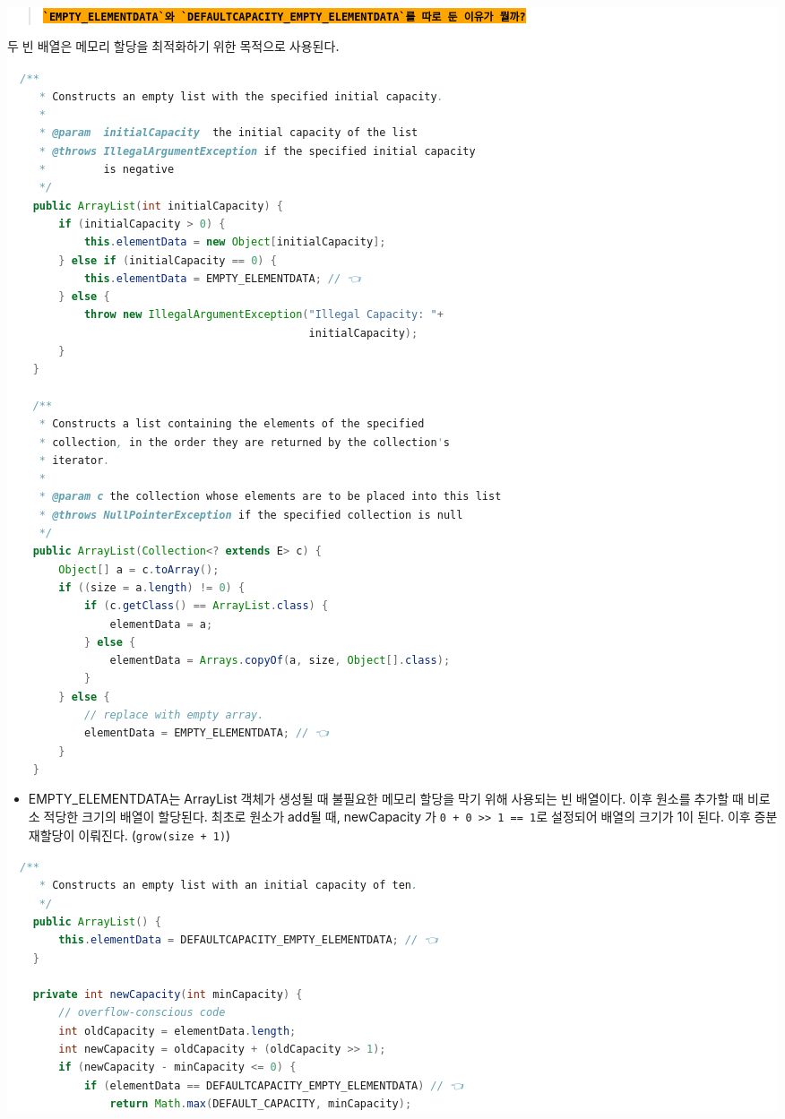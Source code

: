 > <mark style="background-color:orange;">**`` `EMPTY_ELEMENTDATA`와 `DEFAULTCAPACITY_EMPTY_ELEMENTDATA`를 따로 둔 이유가 뭘까? ``**</mark>

두 빈 배열은 메모리 할당을 최적화하기 위한 목적으로 사용된다.&#x20;

```java
  /**
     * Constructs an empty list with the specified initial capacity.
     *
     * @param  initialCapacity  the initial capacity of the list
     * @throws IllegalArgumentException if the specified initial capacity
     *         is negative
     */
    public ArrayList(int initialCapacity) {
        if (initialCapacity > 0) {
            this.elementData = new Object[initialCapacity];
        } else if (initialCapacity == 0) {
            this.elementData = EMPTY_ELEMENTDATA; // 👈
        } else {
            throw new IllegalArgumentException("Illegal Capacity: "+
                                               initialCapacity);
        }
    }

    /**
     * Constructs a list containing the elements of the specified
     * collection, in the order they are returned by the collection's
     * iterator.
     *
     * @param c the collection whose elements are to be placed into this list
     * @throws NullPointerException if the specified collection is null
     */
    public ArrayList(Collection<? extends E> c) {
        Object[] a = c.toArray();
        if ((size = a.length) != 0) {
            if (c.getClass() == ArrayList.class) {
                elementData = a;
            } else {
                elementData = Arrays.copyOf(a, size, Object[].class);
            }
        } else {
            // replace with empty array.
            elementData = EMPTY_ELEMENTDATA; // 👈
        }
    }
```

* EMPTY\_ELEMENTDATA는 ArrayList 객체가 생성될 때 불필요한 메모리 할당을 막기 위해 사용되는 빈 배열이다. 이후 원소를 추가할 때 비로소 적당한 크기의 배열이 할당된다. 최초로 원소가 add될 때, newCapacity 가 `0 + 0 >> 1 == 1`로 설정되어 배열의 크기가 1이 된다. 이후 증분 재할당이 이뤄진다. (`grow(size + 1)`)

```java
  /**
     * Constructs an empty list with an initial capacity of ten.
     */
    public ArrayList() {
        this.elementData = DEFAULTCAPACITY_EMPTY_ELEMENTDATA; // 👈
    }
    
    private int newCapacity(int minCapacity) {
        // overflow-conscious code
        int oldCapacity = elementData.length;
        int newCapacity = oldCapacity + (oldCapacity >> 1);
        if (newCapacity - minCapacity <= 0) {
            if (elementData == DEFAULTCAPACITY_EMPTY_ELEMENTDATA) // 👈
                return Math.max(DEFAULT_CAPACITY, minCapacity);
```